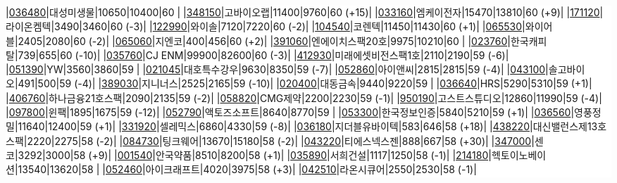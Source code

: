|[036480](https://finance.daum.net/quotes/A036480)|대성미생물|10650|10400|60 |
|[348150](https://finance.daum.net/quotes/A348150)|고바이오랩|11400|9760|60 (+15)|
|[033160](https://finance.daum.net/quotes/A033160)|엠케이전자|15470|13810|60 (+9)|
|[171120](https://finance.daum.net/quotes/A171120)|라이온켐텍|3490|3460|60 (-3)|
|[122990](https://finance.daum.net/quotes/A122990)|와이솔|7120|7220|60 (-2)|
|[104540](https://finance.daum.net/quotes/A104540)|코렌텍|11450|11430|60 (+1)|
|[065530](https://finance.daum.net/quotes/A065530)|와이어블|2405|2080|60 (-2)|
|[065060](https://finance.daum.net/quotes/A065060)|지엔코|400|456|60 (+2)|
|[391060](https://finance.daum.net/quotes/A391060)|엔에이치스팩20호|9975|10210|60 |
|[023760](https://finance.daum.net/quotes/A023760)|한국캐피탈|739|655|60 (-10)|
|[035760](https://finance.daum.net/quotes/A035760)|CJ ENM|99900|82600|60 (-3)|
|[412930](https://finance.daum.net/quotes/A412930)|미래에셋비전스팩1호|2110|2190|59 (-6)|
|[051390](https://finance.daum.net/quotes/A051390)|YW|3560|3860|59 |
|[021045](https://finance.daum.net/quotes/A021045)|대호특수강우|9630|8350|59 (-7)|
|[052860](https://finance.daum.net/quotes/A052860)|아이앤씨|2815|2815|59 (-4)|
|[043100](https://finance.daum.net/quotes/A043100)|솔고바이오|491|500|59 (-4)|
|[389030](https://finance.daum.net/quotes/A389030)|지니너스|2525|2165|59 (-10)|
|[020400](https://finance.daum.net/quotes/A020400)|대동금속|9440|9220|59 |
|[036640](https://finance.daum.net/quotes/A036640)|HRS|5290|5310|59 (+1)|
|[406760](https://finance.daum.net/quotes/A406760)|하나금융21호스팩|2090|2135|59 (-2)|
|[058820](https://finance.daum.net/quotes/A058820)|CMG제약|2200|2230|59 (-1)|
|[950190](https://finance.daum.net/quotes/A950190)|고스트스튜디오|12860|11990|59 (-4)|
|[097800](https://finance.daum.net/quotes/A097800)|윈팩|1895|1675|59 (-12)|
|[052790](https://finance.daum.net/quotes/A052790)|액토즈소프트|8640|8770|59 |
|[053300](https://finance.daum.net/quotes/A053300)|한국정보인증|5840|5210|59 (+1)|
|[036560](https://finance.daum.net/quotes/A036560)|영풍정밀|11640|12400|59 (+1)|
|[331920](https://finance.daum.net/quotes/A331920)|셀레믹스|6860|4330|59 (-8)|
|[036180](https://finance.daum.net/quotes/A036180)|지더블유바이텍|583|646|58 (+18)|
|[438220](https://finance.daum.net/quotes/A438220)|대신밸런스제13호스팩|2220|2275|58 (-2)|
|[084730](https://finance.daum.net/quotes/A084730)|팅크웨어|13670|15180|58 (-2)|
|[043220](https://finance.daum.net/quotes/A043220)|티에스넥스젠|888|667|58 (+30)|
|[347000](https://finance.daum.net/quotes/A347000)|센코|3292|3000|58 (+9)|
|[001540](https://finance.daum.net/quotes/A001540)|안국약품|8510|8200|58 (+1)|
|[035890](https://finance.daum.net/quotes/A035890)|서희건설|1117|1250|58 (-1)|
|[214180](https://finance.daum.net/quotes/A214180)|헥토이노베이션|13540|13620|58 |
|[052460](https://finance.daum.net/quotes/A052460)|아이크래프트|4020|3975|58 (+3)|
|[042510](https://finance.daum.net/quotes/A042510)|라온시큐어|2550|2530|58 (-1)|